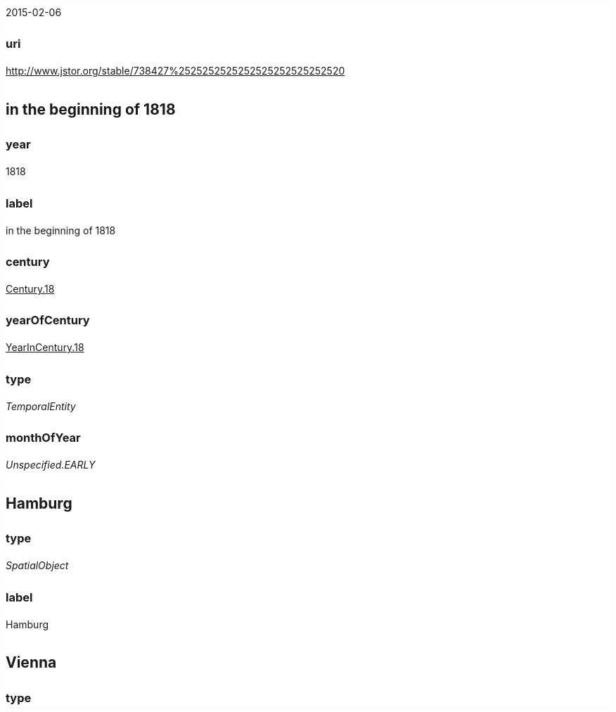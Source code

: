 2015-02-06

### uri


http://www.jstor.org/stable/738427%2525252525252525252525252520

## in the beginning of 1818

### year


1818

### label


in the beginning of 1818

### century


[Century.18](#Century.18)

### yearOfCentury


[YearInCentury.18](#YearInCentury.18)

### type


*TemporalEntity*

### monthOfYear


*Unspecified.EARLY*

## Hamburg

### type


*SpatialObject*

### label


Hamburg

## Vienna

### type
